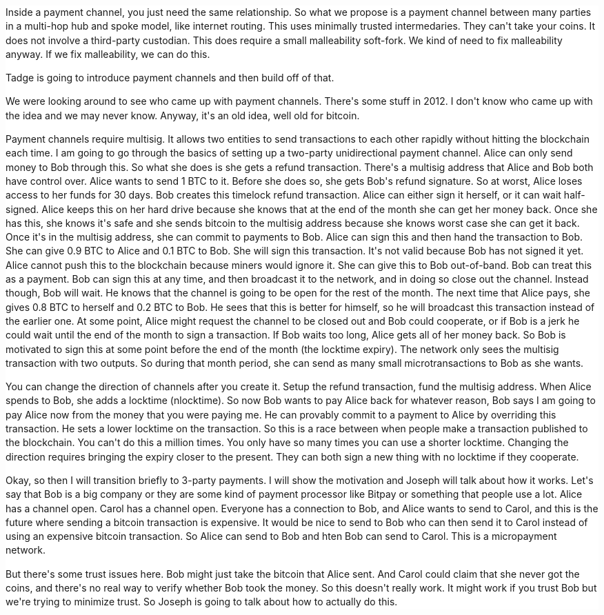 <p>Inside a payment channel, you just need the same relationship. So what we propose is a payment channel between many parties in a multi-hop hub and spoke model, like internet routing. This uses minimally trusted intermedaries. They can't take your coins. It does not involve a third-party custodian. This does require a small malleability soft-fork. We kind of need to fix malleability anyway. If we fix malleability, we can do this.</p>

<p>Tadge is going to introduce payment channels and then build off of that.</p>

<p>We were looking around to see who came up with payment channels. There's some stuff in 2012. I don't know who came up with the idea and we may never know. Anyway, it's an old idea, well old for bitcoin.</p>

<p>Payment channels require multisig. It allows two entities to send transactions to each other rapidly without hitting the blockchain each time. I am going to go through the basics of setting up a two-party unidirectional payment channel. Alice can only send money to Bob through this. So what she does is she gets a refund transaction. There's a multisig address that Alice and Bob both have control over. Alice wants to send 1 BTC to it. Before she does so, she gets Bob's refund signature. So at worst, Alice loses access to her funds for 30 days. Bob creates this timelock refund transaction. Alice can either sign it herself, or it can wait half-signed. Alice keeps this on her hard drive because she knows that at the end of the month she can get her money back. Once she has this, she knows it's safe and she sends bitcoin to the multisig address because she knows worst case she can get it back. Once it's in the multisig address, she can commit to payments to Bob. Alice can sign this and then hand the transaction to Bob. She can give 0.9 BTC to Alice and 0.1 BTC to Bob. She will sign this transaction. It's not valid because Bob has not signed it yet. Alice cannot push this to the blockchain because miners would ignore it. She can give this to Bob out-of-band. Bob can treat this as a payment. Bob can sign this at any time, and then broadcast it to the network, and in doing so close out the channel. Instead though, Bob will wait. He knows that the channel is going to be open for the rest of the month. The next time that Alice pays, she gives 0.8 BTC to herself and 0.2 BTC to Bob. He sees that this is better for himself, so he will broadcast this transaction instead of the earlier one. At some point, Alice might request the channel to be closed out and Bob could cooperate, or if Bob is a jerk he could wait until the end of the month to sign a transaction. If Bob waits too long, Alice gets all of her money back. So Bob is motivated to sign this at some point before the end of the month (the locktime expiry). The network only sees the multisig transaction with two outputs. So during that month period, she can send as many small microtransactions to Bob as she wants.</p>

<p>You can change the direction of channels after you create it. Setup the refund transaction, fund the multisig address. When Alice spends to Bob, she adds a locktime (nlocktime). So now Bob wants to pay Alice back for whatever reason, Bob says I am going to pay Alice now from the money that you were paying me. He can provably commit to a payment to Alice by overriding this transaction. He sets a lower locktime on the transaction. So this is a race between when people make a transaction published to the blockchain. You can't do this a million times. You only have so many times you can use a shorter locktime. Changing the direction requires bringing the expiry closer to the present. They can both sign a new thing with no locktime if they cooperate.</p>

<p>Okay, so then I will transition briefly to 3-party payments. I will show the motivation and Joseph will talk about how it works. Let's say that Bob is a big company or they are some kind of payment processor like Bitpay or something that people use a lot. Alice has a channel open. Carol has a channel open. Everyone has a connection to Bob, and Alice wants to send to Carol, and this is the future where sending a bitcoin transaction is expensive. It would be nice to send to Bob who can then send it to Carol instead of using an expensive bitcoin transaction. So Alice can send to Bob and hten Bob can send to Carol. This is a micropayment network.</p>

<p>But there's some trust issues here. Bob might just take the bitcoin that Alice sent. And Carol could claim that she never got the coins, and there's no real way to verify whether Bob took the money. So this doesn't really work. It might work if you trust Bob but we're trying to minimize trust. So Joseph is going to talk about how to actually do this.</p>
